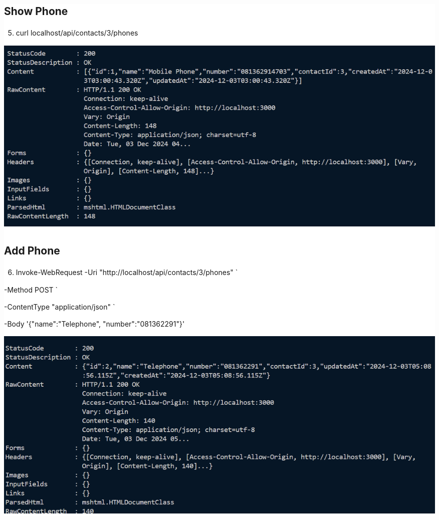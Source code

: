 ## Show Phone

5. curl localhost/api/contacts/3/phones

![](/images/puR_Image_5.png)

## Add Phone

6. Invoke-WebRequest -Uri "http://localhost/api/contacts/3/phones" `

-Method POST `

-ContentType "application/json" `

-Body '{"name":"Telephone", "number":"081362291"}'

![](/images/YpK_Image_6.png)
